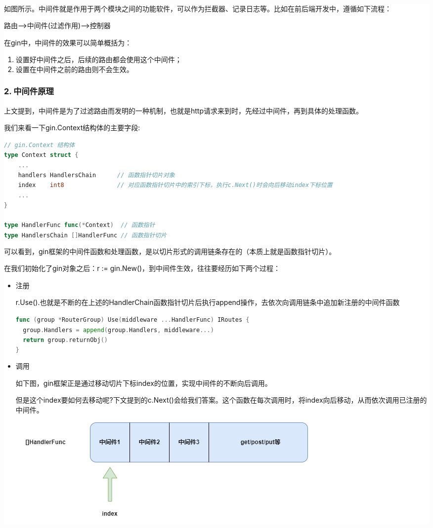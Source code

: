 如图所示。中间件就是作用于两个模块之间的功能软件，可以作为拦截器、记录日志等。比如在前后端开发中，遵循如下流程：

路由——>中间件(过滤作用)——>控制器

在gin中，中间件的效果可以简单概括为：

1. 设置好中间件之后，后续的路由都会使用这个中间件；
2. 设置在中间件之前的路由则不会生效。

### 2. 中间件原理

上文提到，中间件是为了过滤路由而发明的一种机制，也就是http请求来到时，先经过中间件，再到具体的处理函数。

我们来看一下gin.Context结构体的主要字段:

```go
// gin.Context 结构体
type Context struct {
	...
	handlers HandlersChain 		// 函数指针切片对象
	index 	 int8				// 对应函数指针切片中的索引下标，执行c.Next()时会向后移动index下标位置
	...
}

type HandlerFunc func(*Context)  // 函数指针
type HandlersChain []HandlerFunc // 函数指针切片
```

可以看到，gin框架的中间件函数和处理函数，是以切片形式的调用链条存在的（本质上就是函数指针切片）。

在我们初始化了gin对象之后：r := gin.New()，到中间件生效，往往要经历如下两个过程：

- 注册

  r.Use().也就是不断的在上述的HandlerChain函数指针切片后执行append操作，去依次向调用链条中追加新注册的中间件函数

  ```go
  func (group *RouterGroup) Use(middleware ...HandlerFunc) IRoutes {
  	group.Handlers = append(group.Handlers, middleware...)
  	return group.returnObj()
  }
  ```

- 调用

  如下图，gin框架正是通过移动切片下标index的位置，实现中间件的不断向后调用。

  但是这个index要如何去移动呢?下文提到的c.Next()会给我们答案。这个函数在每次调用时，将index向后移动，从而依次调用已注册的中间件。

  ![index](.\img\index.png)
